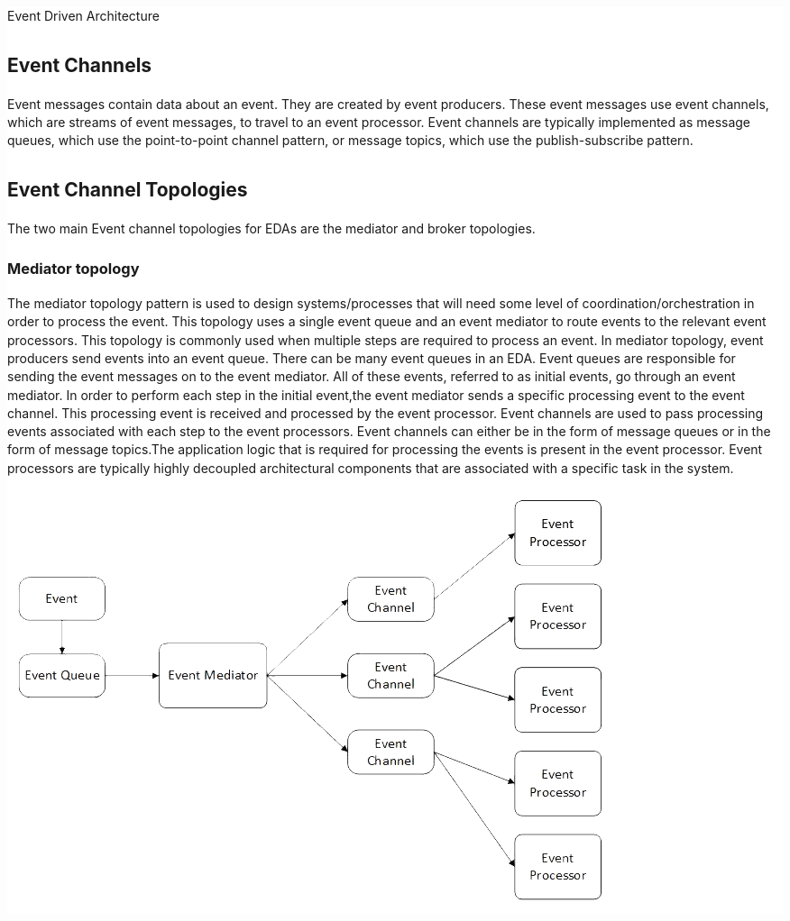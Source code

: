 Event Driven Architecture

## Event Channels

Event messages contain data about an event. They are created by event producers. These event messages use event channels, which are streams of event messages, to travel to an event processor. Event channels are typically implemented as message queues, which use the point-to-point channel pattern, or message topics, which use the publish-subscribe pattern.

## Event Channel Topologies

The two main Event channel topologies for EDAs are the mediator and broker topologies.

### Mediator topology

The mediator topology pattern is used to design systems/processes that will need some level of coordination/orchestration in order to process the event. This topology uses a single event queue and an event mediator to route events to the relevant event processors. This topology is commonly used when multiple steps are required to process an event. In mediator topology, event producers send events into an event queue. There can be many event queues in an EDA. Event queues are responsible for sending the event messages on to the event mediator. All of these events, referred to as initial events, go through an event mediator. In order to perform each step in the initial event,the event mediator sends a specific processing event to the event channel. This processing event is received and processed by the event processor. Event channels are used to pass processing events associated with each step to the event processors. Event channels can either be in the form of message queues or in the form of message topics.The application logic that is required for processing the events is present in the event processor. Event processors are typically highly decoupled architectural components that are associated with a specific task in the system.

!["Mediator Topology"](images/Mediator-Topology.png)
